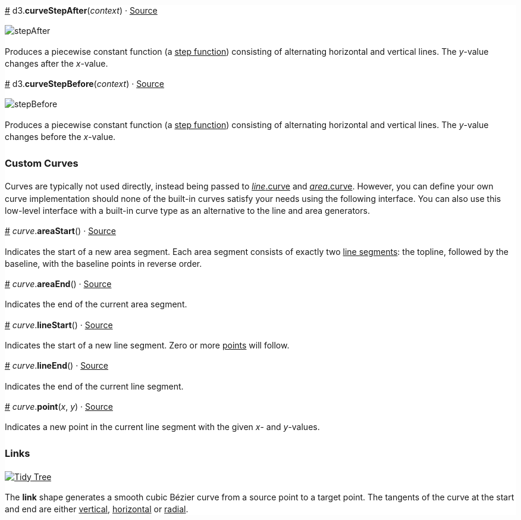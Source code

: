<a name="curveStepAfter" href="#curveStepAfter">#</a> d3.<b>curveStepAfter</b>(<i>context</i>) · [Source](https://github.com/d3/d3-shape/blob/main/src/curve/step.js)

<img src="./img/stepAfter.png" width="888" height="240" alt="stepAfter">

Produces a piecewise constant function (a [step function](https://en.wikipedia.org/wiki/Step_function)) consisting of alternating horizontal and vertical lines. The *y*-value changes after the *x*-value.

<a name="curveStepBefore" href="#curveStepBefore">#</a> d3.<b>curveStepBefore</b>(<i>context</i>) · [Source](https://github.com/d3/d3-shape/blob/main/src/curve/step.js)

<img src="./img/stepBefore.png" width="888" height="240" alt="stepBefore">

Produces a piecewise constant function (a [step function](https://en.wikipedia.org/wiki/Step_function)) consisting of alternating horizontal and vertical lines. The *y*-value changes before the *x*-value.

### Custom Curves

Curves are typically not used directly, instead being passed to [*line*.curve](#line_curve) and [*area*.curve](#area_curve). However, you can define your own curve implementation should none of the built-in curves satisfy your needs using the following interface. You can also use this low-level interface with a built-in curve type as an alternative to the line and area generators.

<a name="curve_areaStart" href="#curve_areaStart">#</a> <i>curve</i>.<b>areaStart</b>() · [Source](https://github.com/d3/d3-shape/blob/main/src/curve/step.js#L7)

Indicates the start of a new area segment. Each area segment consists of exactly two [line segments](#curve_lineStart): the topline, followed by the baseline, with the baseline points in reverse order.

<a name="curve_areaEnd" href="#curve_areaEnd">#</a> <i>curve</i>.<b>areaEnd</b>() · [Source](https://github.com/d3/d3-shape/blob/main/src/curve/step.js)

Indicates the end of the current area segment.

<a name="curve_lineStart" href="#curve_lineStart">#</a> <i>curve</i>.<b>lineStart</b>() · [Source](https://github.com/d3/d3-shape/blob/main/src/curve/step.js)

Indicates the start of a new line segment. Zero or more [points](#curve_point) will follow.

<a name="curve_lineEnd" href="#curve_lineEnd">#</a> <i>curve</i>.<b>lineEnd</b>() · [Source](https://github.com/d3/d3-shape/blob/main/src/curve/step.js)

Indicates the end of the current line segment.

<a name="curve_point" href="#curve_point">#</a> <i>curve</i>.<b>point</b>(<i>x</i>, <i>y</i>) · [Source](https://github.com/d3/d3-shape/blob/main/src/curve/step.js)

Indicates a new point in the current line segment with the given *x*- and *y*-values.

### Links

[<img alt="Tidy Tree" src="https://raw.githubusercontent.com/d3/d3-hierarchy/master/img/tree.png">](https://observablehq.com/@d3/tidy-tree)

The **link** shape generates a smooth cubic Bézier curve from a source point to a target point. The tangents of the curve at the start and end are either [vertical](#linkVertical), [horizontal](#linkHorizontal) or [radial](#linkRadial).
